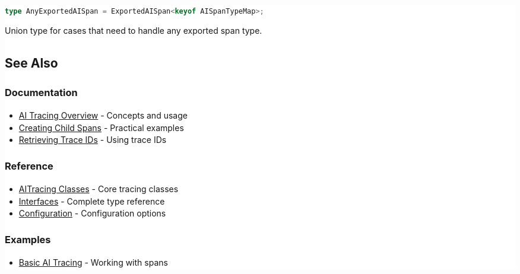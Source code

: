 ```typescript
type AnyExportedAISpan = ExportedAISpan<keyof AISpanTypeMap>;
```

Union type for cases that need to handle any exported span type.

## See Also

### Documentation
- [AI Tracing Overview](/docs/observability/ai-tracing/overview) - Concepts and usage
- [Creating Child Spans](/docs/observability/ai-tracing/overview#creating-child-spans) - Practical examples
- [Retrieving Trace IDs](/docs/observability/ai-tracing/overview#retrieving-trace-ids) - Using trace IDs

### Reference
- [AITracing Classes](/reference/observability/ai-tracing/ai-tracing) - Core tracing classes
- [Interfaces](/reference/observability/ai-tracing/interfaces) - Complete type reference
- [Configuration](/reference/observability/ai-tracing/configuration) - Configuration options

### Examples
- [Basic AI Tracing](/examples/observability/basic-ai-tracing) - Working with spans